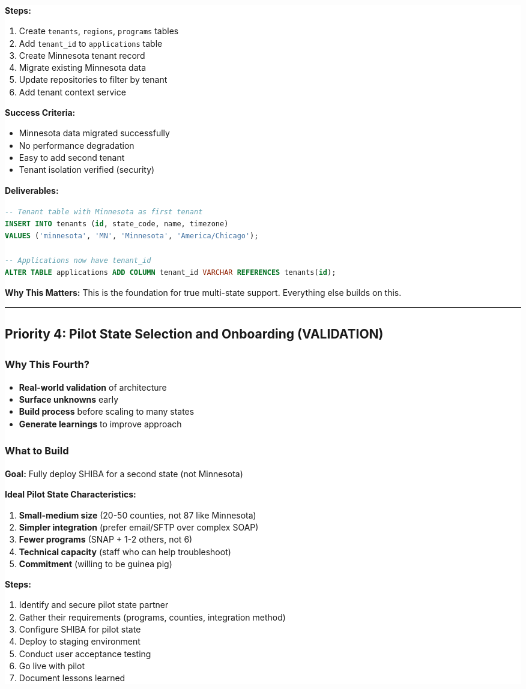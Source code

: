 **Steps:**
1. Create `tenants`, `regions`, `programs` tables
2. Add `tenant_id` to `applications` table
3. Create Minnesota tenant record
4. Migrate existing Minnesota data
5. Update repositories to filter by tenant
6. Add tenant context service

**Success Criteria:**
- Minnesota data migrated successfully
- No performance degradation
- Easy to add second tenant
- Tenant isolation verified (security)

**Deliverables:**
```sql
-- Tenant table with Minnesota as first tenant
INSERT INTO tenants (id, state_code, name, timezone)
VALUES ('minnesota', 'MN', 'Minnesota', 'America/Chicago');

-- Applications now have tenant_id
ALTER TABLE applications ADD COLUMN tenant_id VARCHAR REFERENCES tenants(id);
```

**Why This Matters:**
This is the foundation for true multi-state support. Everything else builds on this.

---

## Priority 4: Pilot State Selection and Onboarding (VALIDATION)

### Why This Fourth?
- **Real-world validation** of architecture
- **Surface unknowns** early
- **Build process** before scaling to many states
- **Generate learnings** to improve approach

### What to Build

**Goal:** Fully deploy SHIBA for a second state (not Minnesota)

**Ideal Pilot State Characteristics:**
1. **Small-medium size** (20-50 counties, not 87 like Minnesota)
2. **Simpler integration** (prefer email/SFTP over complex SOAP)
3. **Fewer programs** (SNAP + 1-2 others, not 6)
4. **Technical capacity** (staff who can help troubleshoot)
5. **Commitment** (willing to be guinea pig)

**Steps:**
1. Identify and secure pilot state partner
2. Gather their requirements (programs, counties, integration method)
3. Configure SHIBA for pilot state
4. Deploy to staging environment
5. Conduct user acceptance testing
6. Go live with pilot
7. Document lessons learned
